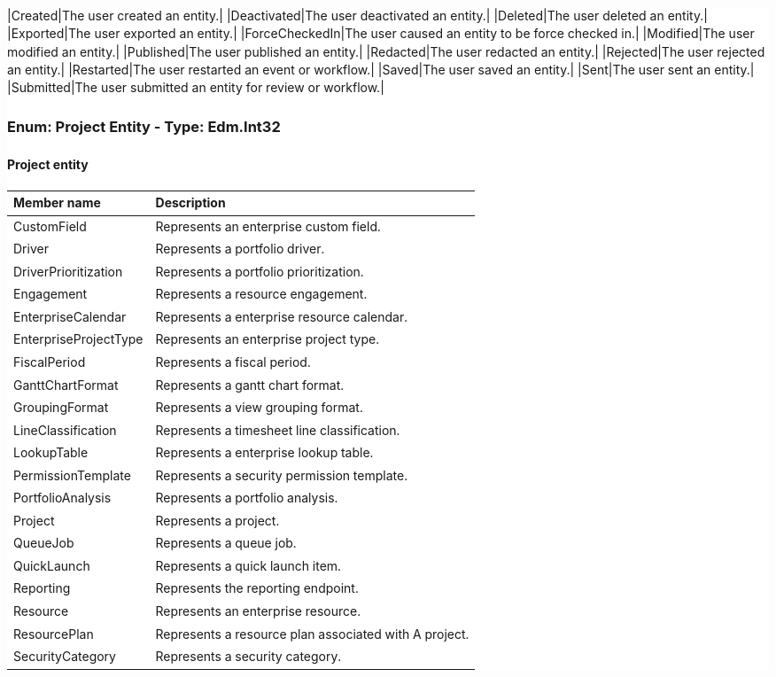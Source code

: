 |Created|The user created an entity.|
|Deactivated|The user deactivated an entity.|
|Deleted|The user deleted an entity.|
|Exported|The user exported an entity.|
|ForceCheckedIn|The user caused an entity to be force checked in.|
|Modified|The user modified an entity.|
|Published|The user published an entity.|
|Redacted|The user redacted an entity.|
|Rejected|The user rejected an entity.|
|Restarted|The user restarted an event or workflow.|
|Saved|The user saved an entity.|
|Sent|The user sent an entity.|
|Submitted|The user submitted an entity for review or workflow.|

### Enum: Project Entity - Type: Edm.Int32

#### Project entity

|**Member name**|**Description**|
|:-----|:-----|
|CustomField|Represents an enterprise custom field.|
|Driver|Represents a portfolio driver.|
|DriverPrioritization|Represents a portfolio prioritization.|
|Engagement|Represents a resource engagement.|
|EnterpriseCalendar|Represents a enterprise  resource calendar.|
|EnterpriseProjectType|Represents an enterprise project type.|
|FiscalPeriod|Represents a fiscal period.|
|GanttChartFormat|Represents a gantt chart format.|
|GroupingFormat|Represents a view grouping format.|
|LineClassification|Represents a timesheet line classification.|
|LookupTable|Represents a enterprise lookup table.|
|PermissionTemplate|Represents a security permission template.|
|PortfolioAnalysis|Represents a portfolio analysis.|
|Project|Represents a project.|
|QueueJob|Represents a queue job.|
|QuickLaunch|Represents a quick launch item.|
|Reporting|Represents the reporting endpoint.|
|Resource|Represents an enterprise resource.|
|ResourcePlan|Represents a resource plan associated with A project.|
|SecurityCategory|Represents a security category.|